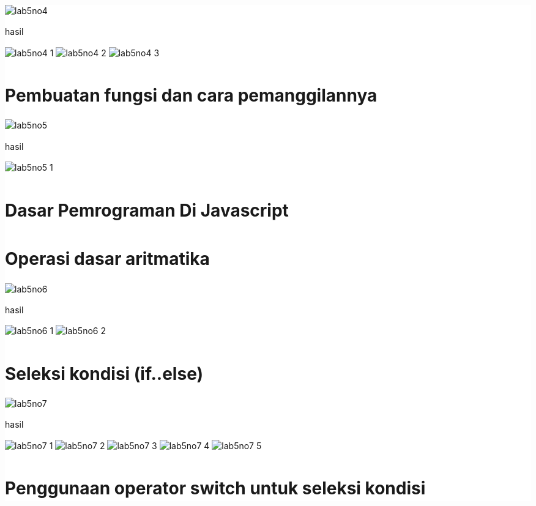 <img width="796" alt="lab5no4" src="https://user-images.githubusercontent.com/101417081/162490637-bd10108b-42be-49b2-ad7c-5fdfe59e44ac.png">

hasil

<img width="591" alt="lab5no4 1" src="https://user-images.githubusercontent.com/101417081/162490675-4f4ac6ed-763e-4d5a-94f9-4480b91de888.png">

<img width="595" alt="lab5no4 2" src="https://user-images.githubusercontent.com/101417081/162490700-cac76bd9-77b2-406f-9572-dae555b77498.png">

<img width="593" alt="lab5no4 3" src="https://user-images.githubusercontent.com/101417081/162490728-f63d1700-7133-4e4e-8350-5bb554c2d7b5.png">

# Pembuatan fungsi dan cara pemanggilannya

<img width="791" alt="lab5no5" src="https://user-images.githubusercontent.com/101417081/162490762-a8048c4e-f41e-476a-91b8-215b5a9e74f9.png">

hasil

<img width="593" alt="lab5no5 1" src="https://user-images.githubusercontent.com/101417081/162490788-8c2121d2-c607-4042-b0f6-f84b4886c28c.png">

# Dasar Pemrograman Di Javascript
# Operasi dasar aritmatika

<img width="797" alt="lab5no6" src="https://user-images.githubusercontent.com/101417081/162490908-868b071b-1f7d-45a7-8161-db49cb335c57.png">

hasil

<img width="593" alt="lab5no6 1" src="https://user-images.githubusercontent.com/101417081/162490933-1d9c0c14-5836-4736-b47c-c3274be93a7a.png">

<img width="597" alt="lab5no6 2" src="https://user-images.githubusercontent.com/101417081/162490962-5e301399-3d7f-4c4e-a267-6c6da84ee6e6.png">

# Seleksi kondisi (if..else)

<img width="795" alt="lab5no7" src="https://user-images.githubusercontent.com/101417081/162490994-6aee6125-c29b-4331-a569-8e24a8f0f755.png">

hasil

<img width="602" alt="lab5no7 1" src="https://user-images.githubusercontent.com/101417081/162491057-adf29672-0d63-4c57-ba6e-79f775c0e417.png">
<img width="600" alt="lab5no7 2" src="https://user-images.githubusercontent.com/101417081/162491075-03b02eef-3f50-476e-b26f-0db79f0f4e9b.png">
<img width="601" alt="lab5no7 3" src="https://user-images.githubusercontent.com/101417081/162491095-2b036e23-c0e9-453d-99a1-1d230f3e5499.png">
<img width="601" alt="lab5no7 4" src="https://user-images.githubusercontent.com/101417081/162491109-8f614320-6fed-4fb4-a8d0-d8572a73083f.png">
<img width="599" alt="lab5no7 5" src="https://user-images.githubusercontent.com/101417081/162491124-92cc3e0e-184a-4ca1-86b6-8c04e802b604.png">

# Penggunaan operator switch untuk seleksi kondisi
